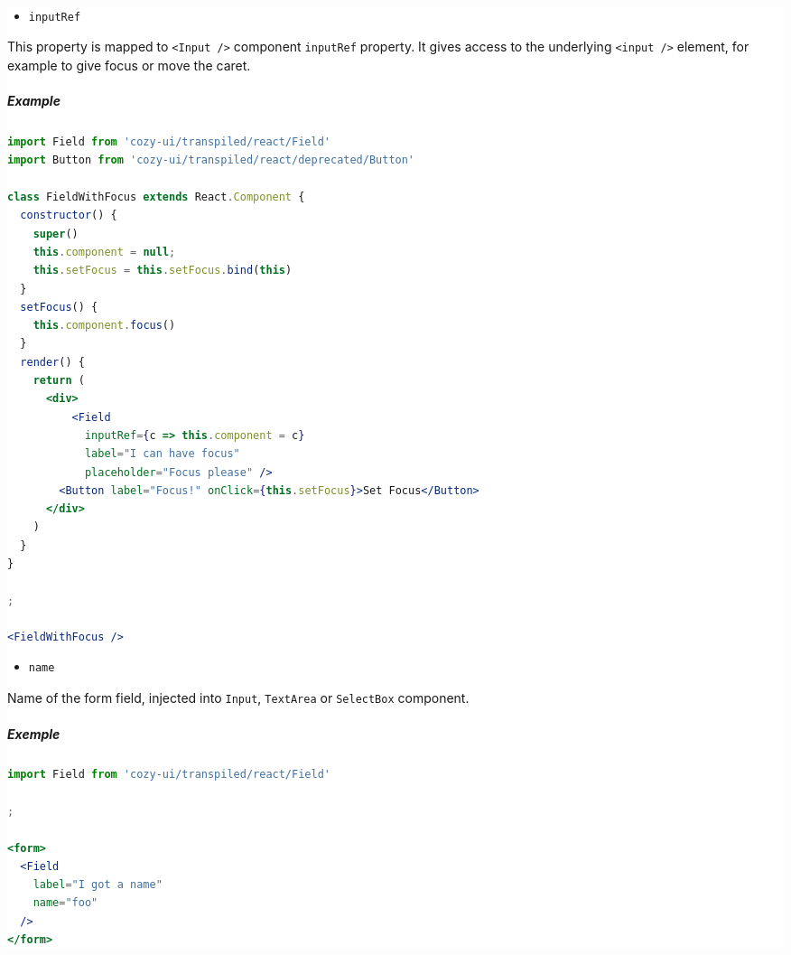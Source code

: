 - `inputRef`

This property is mapped to `<Input />` component `inputRef` property.
It gives access to the underlying `<input />` element, for example to give focus or move the caret.

##### Example

```jsx
import Field from 'cozy-ui/transpiled/react/Field'
import Button from 'cozy-ui/transpiled/react/deprecated/Button'

class FieldWithFocus extends React.Component {
  constructor() {
    super()
    this.component = null;
    this.setFocus = this.setFocus.bind(this)
  }
  setFocus() {
    this.component.focus()
  }
  render() {
    return (
      <div>
          <Field
            inputRef={c => this.component = c}
            label="I can have focus"
            placeholder="Focus please" />
        <Button label="Focus!" onClick={this.setFocus}>Set Focus</Button>
      </div>
    )
  }
}

;

<FieldWithFocus />
```

- `name`

Name of the form field, injected into `Input`, `TextArea` or `SelectBox` component.

##### Exemple

```jsx
import Field from 'cozy-ui/transpiled/react/Field'

;

<form>
  <Field
    label="I got a name"
    name="foo"
  />
</form>
```
